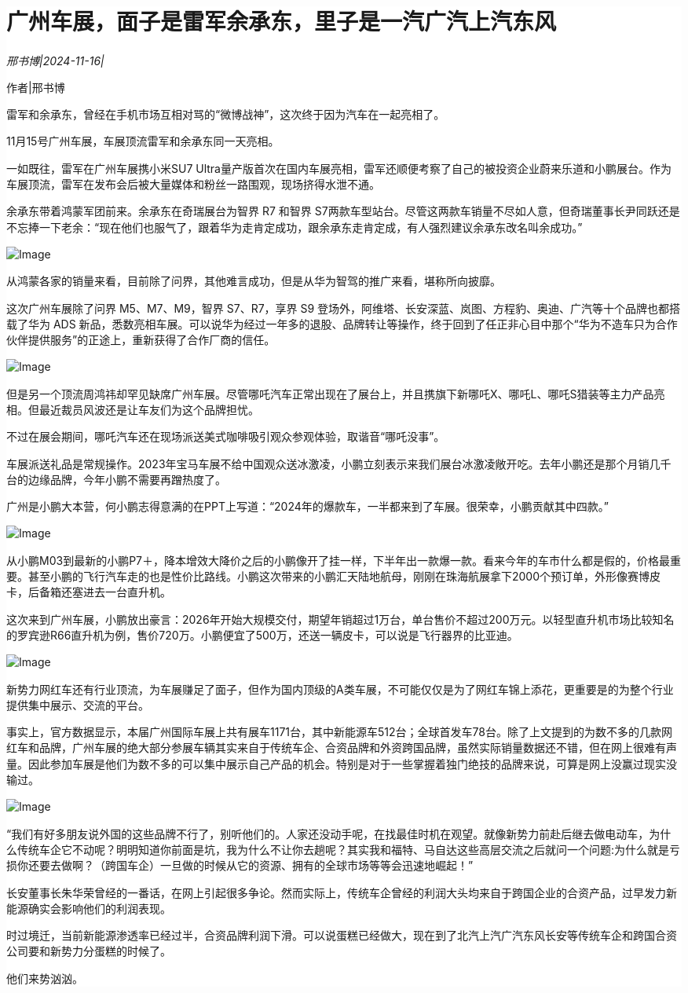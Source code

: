 # 广州车展，面子是雷军余承东，里子是一汽广汽上汽东风

*邢书博|2024-11-16|*

作者|邢书博

雷军和余承东，曾经在手机市场互相对骂的“微博战神”，这次终于因为汽车在一起亮相了。

11月15号广州车展，车展顶流雷军和余承东同一天亮相。

一如既往，雷军在广州车展携小米SU7 Ultra量产版首次在国内车展亮相，雷军还顺便考察了自己的被投资企业蔚来乐道和小鹏展台。作为车展顶流，雷军在发布会后被大量媒体和粉丝一路围观，现场挤得水泄不通。

余承东带着鸿蒙军团前来。余承东在奇瑞展台为智界 R7 和智界 S7两款车型站台。尽管这两款车销量不尽如人意，但奇瑞董事长尹同跃还是不忘捧一下老余：“现在他们也服气了，跟着华为走肯定成功，跟余承东走肯定成，有人强烈建议余承东改名叫余成功。”

![Image](https://p3-sign.toutiaoimg.com/tos-cn-i-6w9my0ksvp/382d7e6e822e4dd3921034596d8eed18~tplv-tt-shrink:640:0.image?lk3s=06827d14&traceid=20241116212319F1BCEFB5F656E85BE583&x-expires=2147483647&x-signature=q3dxF%2BPTUz%2F7wg1sfI95b%2F7vBUI%3D)

从鸿蒙各家的销量来看，目前除了问界，其他难言成功，但是从华为智驾的推广来看，堪称所向披靡。

这次广州车展除了问界 M5、M7、M9，智界 S7、R7，享界 S9 登场外，阿维塔、长安深蓝、岚图、方程豹、奥迪、广汽等十个品牌也都搭载了华为 ADS 新品，悉数亮相车展。可以说华为经过一年多的退股、品牌转让等操作，终于回到了任正非心目中那个“华为不造车只为合作伙伴提供服务”的正途上，重新获得了合作厂商的信任。

![Image](https://p3-sign.toutiaoimg.com/tos-cn-i-6w9my0ksvp/168dd72c513c404cb757598cc2c7bb97~tplv-tt-shrink:640:0.image?lk3s=06827d14&traceid=20241116212319F1BCEFB5F656E85BE583&x-expires=2147483647&x-signature=TxVq8sWtpG%2FxxuOF1zzj85AK%2BiQ%3D)

但是另一个顶流周鸿祎却罕见缺席广州车展。尽管哪吒汽车正常出现在了展台上，并且携旗下新哪吒X、哪吒L、哪吒S猎装等主力产品亮相。但最近裁员风波还是让车友们为这个品牌担忧。

不过在展会期间，哪吒汽车还在现场派送美式咖啡吸引观众参观体验，取谐音“哪吒没事”。

车展派送礼品是常规操作。2023年宝马车展不给中国观众送冰激凌，小鹏立刻表示来我们展台冰激凌敞开吃。去年小鹏还是那个月销几千台的边缘品牌，今年小鹏不需要再蹭热度了。

广州是小鹏大本营，何小鹏志得意满的在PPT上写道：“2024年的爆款车，一半都来到了车展。很荣幸，小鹏贡献其中四款。”

![Image](https://p3-sign.toutiaoimg.com/tos-cn-i-6w9my0ksvp/9f4ce47d24aa4e368017f9eb86b4e15a~tplv-tt-shrink:640:0.image?lk3s=06827d14&traceid=20241116212319F1BCEFB5F656E85BE583&x-expires=2147483647&x-signature=PKlrWEwMeYO2qdn76ZcELpZk8VY%3D)

从小鹏M03到最新的小鹏P7＋，降本增效大降价之后的小鹏像开了挂一样，下半年出一款爆一款。看来今年的车市什么都是假的，价格最重要。甚至小鹏的飞行汽车走的也是性价比路线。小鹏这次带来的小鹏汇天陆地航母，刚刚在珠海航展拿下2000个预订单，外形像赛博皮卡，后备箱还塞进去一台直升机。

这次来到广州车展，小鹏放出豪言：2026年开始大规模交付，期望年销超过1万台，单台售价不超过200万元。以轻型直升机市场比较知名的罗宾逊R66直升机为例，售价720万。小鹏便宜了500万，还送一辆皮卡，可以说是飞行器界的比亚迪。

![Image](https://p3-sign.toutiaoimg.com/tos-cn-i-6w9my0ksvp/65e327ec9ccc41d0bd262cebdd2f7df5~tplv-tt-shrink:640:0.image?lk3s=06827d14&traceid=20241116212319F1BCEFB5F656E85BE583&x-expires=2147483647&x-signature=uPw92TrLdFZPNkRgdvW59yNvbRg%3D)

新势力网红车还有行业顶流，为车展赚足了面子，但作为国内顶级的A类车展，不可能仅仅是为了网红车锦上添花，更重要是的为整个行业提供集中展示、交流的平台。

事实上，官方数据显示，本届广州国际车展上共有展车1171台，其中新能源车512台；全球首发车78台。除了上文提到的为数不多的几款网红车和品牌，广州车展的绝大部分参展车辆其实来自于传统车企、合资品牌和外资跨国品牌，虽然实际销量数据还不错，但在网上很难有声量。因此参加车展是他们为数不多的可以集中展示自己产品的机会。特别是对于一些掌握着独门绝技的品牌来说，可算是网上没赢过现实没输过。

![Image](https://p3-sign.toutiaoimg.com/tos-cn-i-6w9my0ksvp/1c63115b2f6e4ed8a851abc62b5a5abc~tplv-tt-shrink:640:0.image?lk3s=06827d14&traceid=20241116212319F1BCEFB5F656E85BE583&x-expires=2147483647&x-signature=zpmq%2Fqa3u4YnGPJaCpwK8OAjIJo%3D)

“我们有好多朋友说外国的这些品牌不行了，别听他们的。人家还没动手呢，在找最佳时机在观望。就像新势力前赴后继去做电动车，为什么传统车企它不动呢？明明知道你前面是坑，我为什么不让你去趟呢？其实我和福特、马自达这些高层交流之后就问一个问题:为什么就是亏损你还要去做啊？（跨国车企）一旦做的时候从它的资源、拥有的全球市场等等会迅速地崛起！”

长安董事长朱华荣曾经的一番话，在网上引起很多争论。然而实际上，传统车企曾经的利润大头均来自于跨国企业的合资产品，过早发力新能源确实会影响他们的利润表现。

时过境迁，当前新能源渗透率已经过半，合资品牌利润下滑。可以说蛋糕已经做大，现在到了北汽上汽广汽东风长安等传统车企和跨国合资公司要和新势力分蛋糕的时候了。

他们来势汹汹。
